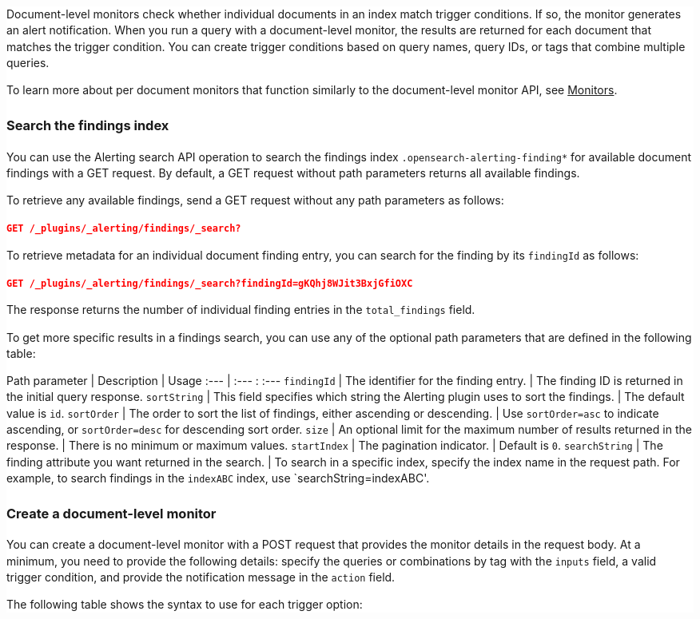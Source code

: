 Document-level monitors check whether individual documents in an index match trigger conditions. If so, the monitor generates an alert notification. When you run a query with a document-level monitor, the results are returned for each document that matches the trigger condition. You can create trigger conditions based on query names, query IDs, or tags that combine multiple queries.

To learn more about per document monitors that function similarly to the document-level monitor API, see [Monitors]({{site.url}}{{site.baseurl}}/observing-your-data/alerting/monitors/).

### Search the findings index

You can use the Alerting search API operation to search the findings index `.opensearch-alerting-finding*` for available document findings with a GET request. By default, a GET request without path parameters returns all available findings. 

To retrieve any available findings, send a GET request without any path parameters as follows:

```json
GET /_plugins/_alerting/findings/_search?
```


To retrieve metadata for an individual document finding entry, you can search for the finding by its `findingId` as follows:

```json
GET /_plugins/_alerting/findings/_search?findingId=gKQhj8WJit3BxjGfiOXC
```

The response returns the number of individual finding entries in the `total_findings` field.

To get more specific results in a findings search, you can use any of the optional path parameters that are defined in the following table:

Path parameter | Description | Usage
:--- | :--- : :---
`findingId` | The identifier for the finding entry. | The finding ID is returned in the initial query response.
`sortString` | This field specifies which string the Alerting plugin uses to sort the findings. | The default value is `id`.
`sortOrder` | The order to sort the list of findings, either ascending or descending. | Use `sortOrder=asc` to indicate ascending, or `sortOrder=desc` for descending sort order.
`size` | An optional limit for the maximum number of results returned in the response. | There is no minimum or maximum values.
`startIndex` | The pagination indicator. | Default is `0`.
`searchString` | The finding attribute you want returned in the search. | To search in a specific index, specify the index name in the request path. For example, to search findings in the `indexABC` index, use `searchString=indexABC'.

### Create a document-level monitor

You can create a document-level monitor with a POST request that provides the monitor details in the request body.
At a minimum, you need to provide the following details: specify the queries or combinations by tag with the `inputs` field, a valid trigger condition, and provide the notification message in the `action` field.

The following table shows the syntax to use for each trigger option:

